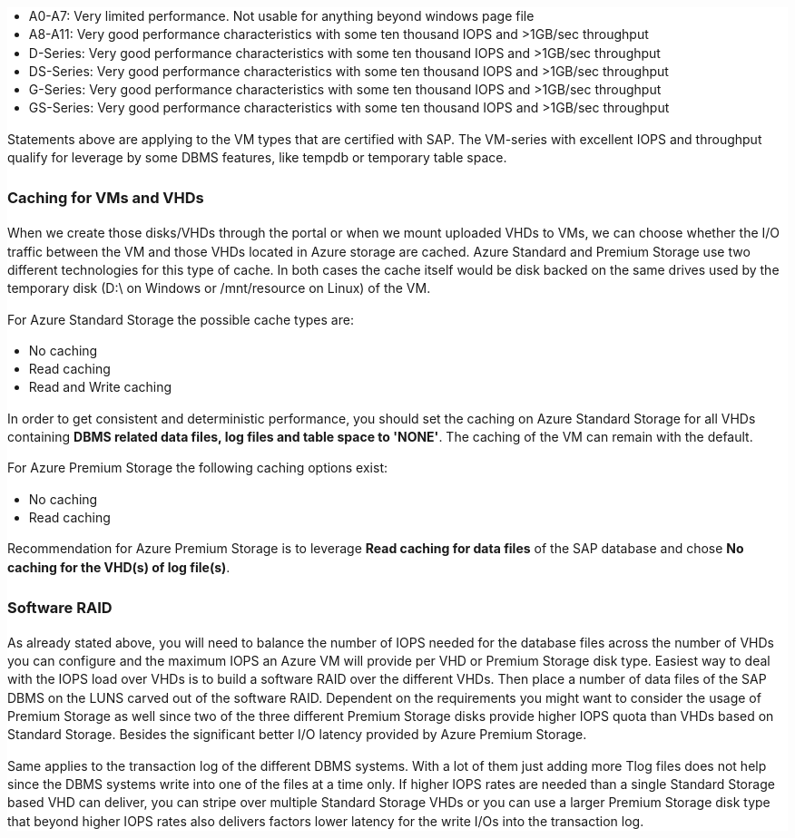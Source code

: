 * A0-A7: Very limited performance. Not usable for anything beyond windows page file
* A8-A11: Very good performance characteristics with some ten thousand IOPS and >1GB/sec throughput
* D-Series: Very good performance characteristics with some ten thousand IOPS and >1GB/sec throughput
* DS-Series: Very good performance characteristics with some ten thousand IOPS and >1GB/sec throughput
* G-Series: Very good performance characteristics with some ten thousand IOPS and >1GB/sec throughput
* GS-Series: Very good performance characteristics with some ten thousand IOPS and >1GB/sec throughput

Statements above are applying to the VM types that are certified with SAP. The VM-series with excellent IOPS and throughput qualify for leverage by some DBMS features, like tempdb or temporary table space.

### <a name="c7abf1f0-c927-4a7c-9c1d-c7b5b3b7212f"></a>Caching for VMs and VHDs
When we create those disks/VHDs through the portal or when we mount uploaded VHDs to VMs, we can choose whether the I/O traffic between the VM and those VHDs located in Azure storage are cached. Azure Standard and Premium Storage use two different technologies for this type of cache. In both cases the cache itself would be disk backed on the same drives used by the temporary disk (D:\ on Windows or /mnt/resource on Linux) of the VM.
 
For Azure Standard Storage the possible cache types are:

* No caching
* Read caching
* Read and Write caching

In order to get consistent and deterministic performance, you should set the caching on Azure Standard Storage for all VHDs containing **DBMS related data files, log files and table space to 'NONE'**. The caching of the VM can remain with the default.

For Azure Premium Storage the following caching options exist:

* No caching
* Read caching

Recommendation for Azure Premium Storage is to leverage **Read caching for data files** of the SAP database and chose **No caching for the VHD(s) of log file(s)**.

### <a name="c8e566f9-21b7-4457-9f7f-126036971a91"></a>Software RAID
As already stated above, you will need to balance the number of IOPS needed for the database files across the number of VHDs you can configure and the maximum IOPS an Azure VM will provide per VHD or Premium Storage disk type. Easiest way to deal with the IOPS load over VHDs is to build a software RAID over the different VHDs. Then place a number of data files of the SAP DBMS on the LUNS carved out of the software RAID. Dependent on the requirements you might want to consider the usage of Premium Storage as well since two of the three different Premium Storage disks provide higher IOPS quota than VHDs based on Standard Storage. Besides the significant better I/O latency provided by Azure Premium Storage. 

Same applies to the transaction log of the different DBMS systems. With a lot of them just adding more Tlog files does not help since the DBMS systems write into one of the files at a time only. If higher IOPS rates are needed than a single Standard Storage based VHD can deliver, you can stripe over multiple Standard Storage VHDs or you can use a larger Premium Storage disk type that beyond higher IOPS rates also delivers factors lower latency for the write I/Os into the transaction log.
 